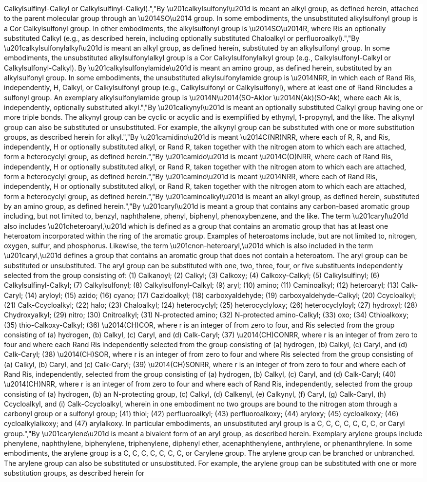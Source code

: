 Calkylsulfinyl-Calkyl or Calkylsulfinyl-Calkyl).","By \u201calkylsulfonyl\u201d is meant an alkyl group, as defined herein, attached to the parent molecular group through an \u2014SO\u2014 group. In some embodiments, the unsubstituted alkylsulfonyl group is a Cor Calkylsulfonyl group. In other embodiments, the alkylsulfonyl group is \u2014SO\u2014R, where Ris an optionally substituted Calkyl (e.g., as described herein, including optionally substituted Chaloalkyl or perfluoroalkyl).","By \u201calkylsulfonylalkyl\u201d is meant an alkyl group, as defined herein, substituted by an alkylsulfonyl group. In some embodiments, the unsubstituted alkylsulfonylalkyl group is a Cor Calkylsulfonylalkyl group (e.g., Calkylsulfonyl-Calkyl or Calkylsulfonyl-Calkyl). By \u201calkylsulfonylamide\u201d is meant an amino group, as defined herein, substituted by an alkylsulfonyl group. In some embodiments, the unsubstituted alkylsulfonylamide group is \u2014NRR, in which each of Rand Ris, independently, H, Calkyl, or Calkylsulfonyl group (e.g., Calkylsulfonyl or Calkylsulfonyl), where at least one of Rand Rincludes a sulfonyl group. An exemplary alkylsulfonylamide group is \u2014N\u2014(SO-Ak)or \u2014N(Ak)(SO-Ak), where each Ak is, independently, optionally substituted alkyl.","By \u201calkynyl\u201d is meant an optionally substituted Calkyl group having one or more triple bonds. The alkynyl group can be cyclic or acyclic and is exemplified by ethynyl, 1-propynyl, and the like. The alkynyl group can also be substituted or unsubstituted. For example, the alkynyl group can be substituted with one or more substitution groups, as described herein for alkyl.","By \u201camidino\u201d is meant \u2014C(NR)NRR, where each of R, R, and Ris, independently, H or optionally substituted alkyl, or Rand R, taken together with the nitrogen atom to which each are attached, form a heterocyclyl group, as defined herein.","By \u201camido\u201d is meant \u2014C(O)NRR, where each of Rand Ris, independently, H or optionally substituted alkyl, or Rand R, taken together with the nitrogen atom to which each are attached, form a heterocyclyl group, as defined herein.","By \u201camino\u201d is meant \u2014NRR, where each of Rand Ris, independently, H or optionally substituted alkyl, or Rand R, taken together with the nitrogen atom to which each are attached, form a heterocyclyl group, as defined herein.","By \u201caminoalkyl\u201d is meant an alkyl group, as defined herein, substituted by an amino group, as defined herein.","By \u201caryl\u201d is meant a group that contains any carbon-based aromatic group including, but not limited to, benzyl, naphthalene, phenyl, biphenyl, phenoxybenzene, and the like. The term \u201caryl\u201d also includes \u201cheteroaryl,\u201d which is defined as a group that contains an aromatic group that has at least one heteroatom incorporated within the ring of the aromatic group. Examples of heteroatoms include, but are not limited to, nitrogen, oxygen, sulfur, and phosphorus. Likewise, the term \u201cnon-heteroaryl,\u201d which is also included in the term \u201caryl,\u201d defines a group that contains an aromatic group that does not contain a heteroatom. The aryl group can be substituted or unsubstituted. The aryl group can be substituted with one, two, three, four, or five substituents independently selected from the group consisting of: (1) Calkanoyl; (2) Calkyl; (3) Calkoxy; (4) Calkoxy-Calkyl; (5) Calkylsulfinyl; (6) Calkylsulfinyl-Calkyl; (7) Calkylsulfonyl; (8) Calkylsulfonyl-Calkyl; (9) aryl; (10) amino; (11) Caminoalkyl; (12) heteroaryl; (13) Calk-Caryl; (14) aryloyl; (15) azido; (16) cyano; (17) Cazidoalkyl; (18) carboxyaldehyde; (19) carboxyaldehyde-Calkyl; (20) Ccycloalkyl; (21) Calk-Ccycloalkyl; (22) halo; (23) Chaloalkyl; (24) heterocyclyl; (25) heterocyclyloxy; (26) heterocyclyloyl; (27) hydroxyl; (28) Chydroxyalkyl; (29) nitro; (30) Cnitroalkyl; (31) N-protected amino; (32) N-protected amino-Calkyl; (33) oxo; (34) Cthioalkoxy; (35) thio-Calkoxy-Calkyl; (36) \u2014(CH)COR, where r is an integer of from zero to four, and Ris selected from the group consisting of (a) hydrogen, (b) Calkyl, (c) Caryl, and (d) Calk-Caryl; (37) \u2014(CH)CONRR, where r is an integer of from zero to four and where each Rand Ris independently selected from the group consisting of (a) hydrogen, (b) Calkyl, (c) Caryl, and (d) Calk-Caryl; (38) \u2014(CH)SOR, where r is an integer of from zero to four and where Ris selected from the group consisting of (a) Calkyl, (b) Caryl, and (c) Calk-Caryl; (39) \u2014(CH)SONRR, where r is an integer of from zero to four and where each of Rand Ris, independently, selected from the group consisting of (a) hydrogen, (b) Calkyl, (c) Caryl, and (d) Calk-Caryl; (40) \u2014(CH)NRR, where r is an integer of from zero to four and where each of Rand Ris, independently, selected from the group consisting of (a) hydrogen, (b) an N-protecting group, (c) Calkyl, (d) Calkenyl, (e) Calkynyl, (f) Caryl, (g) Calk-Caryl, (h) Ccycloalkyl, and (i) Calk-Ccycloalkyl, wherein in one embodiment no two groups are bound to the nitrogen atom through a carbonyl group or a sulfonyl group; (41) thiol; (42) perfluoroalkyl; (43) perfluoroalkoxy; (44) aryloxy; (45) cycloalkoxy; (46) cycloalkylalkoxy; and (47) arylalkoxy. In particular embodiments, an unsubstituted aryl group is a C, C, C, C, C, C, C, or Caryl group.","By \u201carylene\u201d is meant a bivalent form of an aryl group, as described herein. Exemplary arylene groups include phenylene, naphthylene, biphenylene, triphenylene, diphenyl ether, acenaphthenylene, anthrylene, or phenanthrylene. In some embodiments, the arylene group is a C, C, C, C, C, C, C, or Carylene group. The arylene group can be branched or unbranched. The arylene group can also be substituted or unsubstituted. For example, the arylene group can be substituted with one or more substitution groups, as described herein for